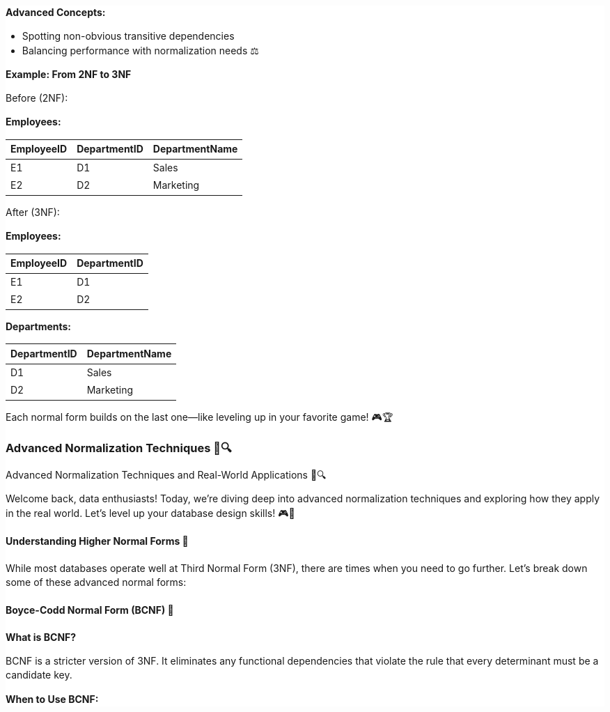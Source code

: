 **Advanced Concepts:**

- Spotting non-obvious transitive dependencies
- Balancing performance with normalization needs ⚖️

**Example: From 2NF to 3NF**

Before (2NF):

**Employees:**

| EmployeeID | DepartmentID | DepartmentName |
|------------|--------------|----------------|
| E1         | D1           | Sales          |
| E2         | D2           | Marketing      |

After (3NF):

**Employees:**

| EmployeeID | DepartmentID |
|------------|--------------|
| E1         | D1           |
| E2         | D2           |

**Departments:**

| DepartmentID | DepartmentName |
|--------------|----------------|
| D1           | Sales          |
| D2           | Marketing      |

Each normal form builds on the last one—like leveling up in your favorite game! 🎮🏆

### Advanced Normalization Techniques 🚀🔍

Advanced Normalization Techniques and Real-World Applications 🌟🔍

Welcome back, data enthusiasts! Today, we’re diving deep into advanced normalization techniques and exploring how they apply in the real world. Let’s level up your database design skills! 🎮💪

#### Understanding Higher Normal Forms 🌟

While most databases operate well at Third Normal Form (3NF), there are times when you need to go further. Let’s break down some of these advanced normal forms:

#### Boyce-Codd Normal Form (BCNF) 🔑

**What is BCNF?**

BCNF is a stricter version of 3NF. It eliminates any functional dependencies that violate the rule that every determinant must be a candidate key.

**When to Use BCNF:**
